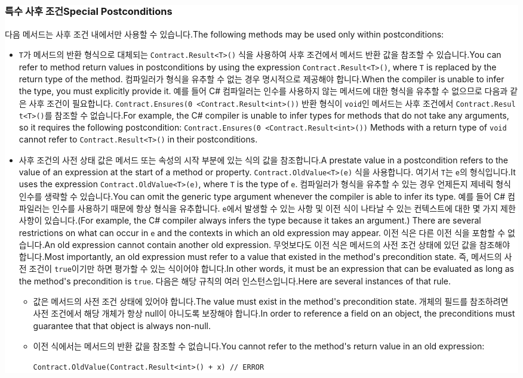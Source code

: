 ### <a name="special-postconditions"></a><span data-ttu-id="32622-159">특수 사후 조건</span><span class="sxs-lookup"><span data-stu-id="32622-159">Special Postconditions</span></span>  
 <span data-ttu-id="32622-160">다음 메서드는 사후 조건 내에서만 사용할 수 있습니다.</span><span class="sxs-lookup"><span data-stu-id="32622-160">The following methods may be used only within postconditions:</span></span>  
  
-   <span data-ttu-id="32622-161">`T`가 메서드의 반환 형식으로 대체되는 `Contract.Result<T>()` 식을 사용하여 사후 조건에서 메서드 반환 값을 참조할 수 있습니다.</span><span class="sxs-lookup"><span data-stu-id="32622-161">You can refer to method return values in postconditions by using the expression `Contract.Result<T>()`, where `T` is replaced by the return type of the method.</span></span> <span data-ttu-id="32622-162">컴파일러가 형식을 유추할 수 없는 경우 명시적으로 제공해야 합니다.</span><span class="sxs-lookup"><span data-stu-id="32622-162">When the compiler is unable to infer the type, you must explicitly provide it.</span></span> <span data-ttu-id="32622-163">예를 들어 C# 컴파일러는 인수를 사용하지 않는 메서드에 대한 형식을 유추할 수 없으므로 다음과 같은 사후 조건이 필요합니다. `Contract.Ensures(0 <Contract.Result<int>())` 반환 형식이 `void`인 메서드는 사후 조건에서 `Contract.Result<T>()`를 참조할 수 없습니다.</span><span class="sxs-lookup"><span data-stu-id="32622-163">For example, the C# compiler is unable to infer types for methods that do not take any arguments, so it requires the following postcondition: `Contract.Ensures(0 <Contract.Result<int>())` Methods with a return type of `void` cannot refer to `Contract.Result<T>()` in their postconditions.</span></span>  
  
-   <span data-ttu-id="32622-164">사후 조건의 사전 상태 값은 메서드 또는 속성의 시작 부분에 있는 식의 값을 참조합니다.</span><span class="sxs-lookup"><span data-stu-id="32622-164">A prestate value in a postcondition refers to the value of an expression at the start of a method or property.</span></span> <span data-ttu-id="32622-165">`Contract.OldValue<T>(e)` 식을 사용합니다. 여기서 `T`는 `e`의 형식입니다.</span><span class="sxs-lookup"><span data-stu-id="32622-165">It uses the expression `Contract.OldValue<T>(e)`, where `T` is the type of `e`.</span></span> <span data-ttu-id="32622-166">컴파일러가 형식을 유추할 수 있는 경우 언제든지 제네릭 형식 인수를 생략할 수 있습니다.</span><span class="sxs-lookup"><span data-stu-id="32622-166">You can omit the generic type argument whenever the compiler is able to infer its type.</span></span> <span data-ttu-id="32622-167">예를 들어 C# 컴파일러는 인수를 사용하기 때문에 항상 형식을 유추합니다. `e`에서 발생할 수 있는 사항 및 이전 식이 나타날 수 있는 컨텍스트에 대한 몇 가지 제한 사항이 있습니다.</span><span class="sxs-lookup"><span data-stu-id="32622-167">(For example, the C# compiler always infers the type because it takes an argument.) There are several restrictions on what can occur in `e` and the contexts in which an old expression may appear.</span></span> <span data-ttu-id="32622-168">이전 식은 다른 이전 식을 포함할 수 없습니다.</span><span class="sxs-lookup"><span data-stu-id="32622-168">An old expression cannot contain another old expression.</span></span> <span data-ttu-id="32622-169">무엇보다도 이전 식은 메서드의 사전 조건 상태에 있던 값을 참조해야 합니다.</span><span class="sxs-lookup"><span data-stu-id="32622-169">Most importantly, an old expression must refer to a value that existed in the method's precondition state.</span></span> <span data-ttu-id="32622-170">즉, 메서드의 사전 조건이 `true`이기만 하면 평가할 수 있는 식이어야 합니다.</span><span class="sxs-lookup"><span data-stu-id="32622-170">In other words, it must be an expression that can be evaluated as long as the method's precondition is `true`.</span></span> <span data-ttu-id="32622-171">다음은 해당 규칙의 여러 인스턴스입니다.</span><span class="sxs-lookup"><span data-stu-id="32622-171">Here are several instances of that rule.</span></span>  
  
    -   <span data-ttu-id="32622-172">값은 메서드의 사전 조건 상태에 있어야 합니다.</span><span class="sxs-lookup"><span data-stu-id="32622-172">The value must exist in the method's precondition state.</span></span> <span data-ttu-id="32622-173">개체의 필드를 참조하려면 사전 조건에서 해당 개체가 항상 null이 아니도록 보장해야 합니다.</span><span class="sxs-lookup"><span data-stu-id="32622-173">In order to reference a field on an object, the preconditions must guarantee that that object is always non-null.</span></span>  
  
    -   <span data-ttu-id="32622-174">이전 식에서는 메서드의 반환 값을 참조할 수 없습니다.</span><span class="sxs-lookup"><span data-stu-id="32622-174">You cannot refer to the method's return value in an old expression:</span></span>  
  
        ```  
        Contract.OldValue(Contract.Result<int>() + x) // ERROR  
        ```  
  